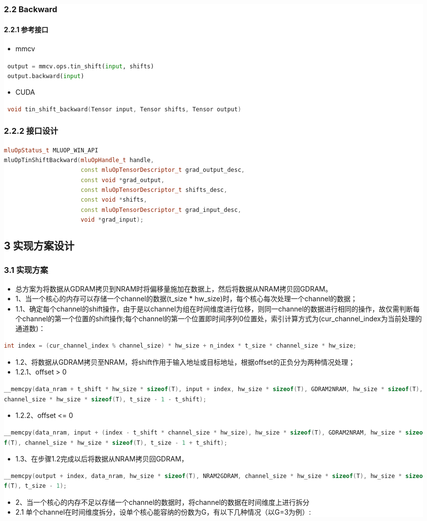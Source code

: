 ### 2.2 Backward
#### 2.2.1 参考接口

- mmcv
``` python
 output = mmcv.ops.tin_shift(input, shifts)
 output.backward(input)
```
- CUDA
```c++
 void tin_shift_backward(Tensor input, Tensor shifts, Tensor output)
```

### 2.2.2 接口设计
```c++
mluOpStatus_t MLUOP_WIN_API
mluOpTinShiftBackward(mluOpHandle_t handle,
                      const mluOpTensorDescriptor_t grad_output_desc,
                      const void *grad_output,
                      const mluOpTensorDescriptor_t shifts_desc,
                      const void *shifts,
                      const mluOpTensorDescriptor_t grad_input_desc,
                      void *grad_input);
```

## 3 实现方案设计

### 3.1 实现方案
- 总方案为将数据从GDRAM拷贝到NRAM时将偏移量施加在数据上，然后将数据从NRAM拷贝回GDRAM。
- 1、当一个核心的内存可以存储一个channel的数据(t_size * hw_size)时，每个核心每次处理一个channel的数据；
- 1.1、确定每个channel的shift操作，由于是以channel为组在时间维度进行位移，则同一channel的数据进行相同的操作，故仅需判断每个channel的第一个位置的shift操作;每个channel的第一个位置即时间序列0位置处，索引计算方式为(cur_channel_index为当前处理的通道数)：
```c++
int index = (cur_channel_index % channel_size) * hw_size + n_index * t_size * channel_size * hw_size;
```
- 1.2、将数据从GDRAM拷贝至NRAM，将shift作用于输入地址或目标地址，根据offset的正负分为两种情况处理；
- 1.2.1、offset > 0
```c++
__memcpy(data_nram + t_shift * hw_size * sizeof(T), input + index, hw_size * sizeof(T), GDRAM2NRAM, hw_size * sizeof(T), channel_size * hw_size * sizeof(T), t_size - 1 - t_shift);
```
- 1.2.2、offset <= 0
```c++
__memcpy(data_nram, input + (index - t_shift * channel_size * hw_size), hw_size * sizeof(T), GDRAM2NRAM, hw_size * sizeof(T), channel_size * hw_size * sizeof(T), t_size - 1 + t_shift);
```
- 1.3、在步骤1.2完成以后将数据从NRAM拷贝回GDRAM，
```c++
__memcpy(output + index, data_nram, hw_size * sizeof(T), NRAM2GDRAM, channel_size * hw_size * sizeof(T), hw_size * sizeof(T), t_size - 1);
```
- 2、当一个核心的内存不足以存储一个channel的数据时，将channel的数据在时间维度上进行拆分
- 2.1 单个channel在时间维度拆分，设单个核心能容纳的份数为G，有以下几种情况（以G=3为例）: